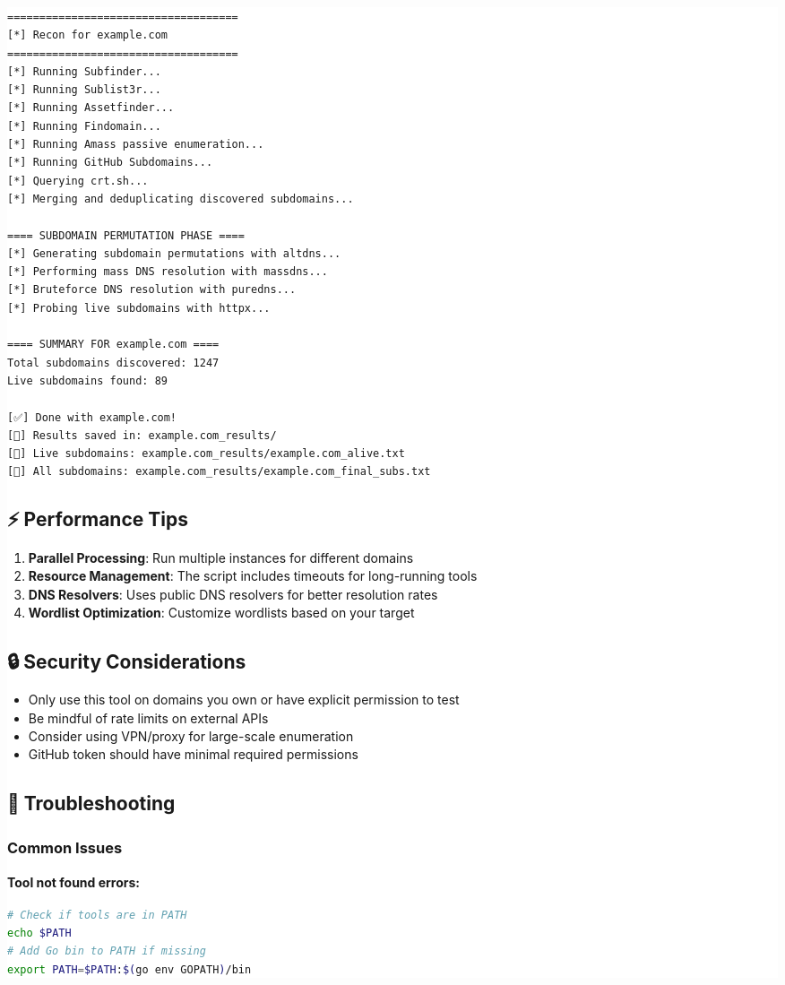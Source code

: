 ```
====================================
[*] Recon for example.com
====================================
[*] Running Subfinder...
[*] Running Sublist3r...
[*] Running Assetfinder...
[*] Running Findomain...
[*] Running Amass passive enumeration...
[*] Running GitHub Subdomains...
[*] Querying crt.sh...
[*] Merging and deduplicating discovered subdomains...

==== SUBDOMAIN PERMUTATION PHASE ====
[*] Generating subdomain permutations with altdns...
[*] Performing mass DNS resolution with massdns...
[*] Bruteforce DNS resolution with puredns...
[*] Probing live subdomains with httpx...

==== SUMMARY FOR example.com ====
Total subdomains discovered: 1247
Live subdomains found: 89

[✅] Done with example.com!
[📁] Results saved in: example.com_results/
[📁] Live subdomains: example.com_results/example.com_alive.txt
[📁] All subdomains: example.com_results/example.com_final_subs.txt
```

## ⚡ Performance Tips

1. **Parallel Processing**: Run multiple instances for different domains
2. **Resource Management**: The script includes timeouts for long-running tools
3. **DNS Resolvers**: Uses public DNS resolvers for better resolution rates
4. **Wordlist Optimization**: Customize wordlists based on your target

## 🔒 Security Considerations

- Only use this tool on domains you own or have explicit permission to test
- Be mindful of rate limits on external APIs
- Consider using VPN/proxy for large-scale enumeration
- GitHub token should have minimal required permissions

## 🐛 Troubleshooting

### Common Issues

**Tool not found errors:**
```bash
# Check if tools are in PATH
echo $PATH
# Add Go bin to PATH if missing
export PATH=$PATH:$(go env GOPATH)/bin
```
